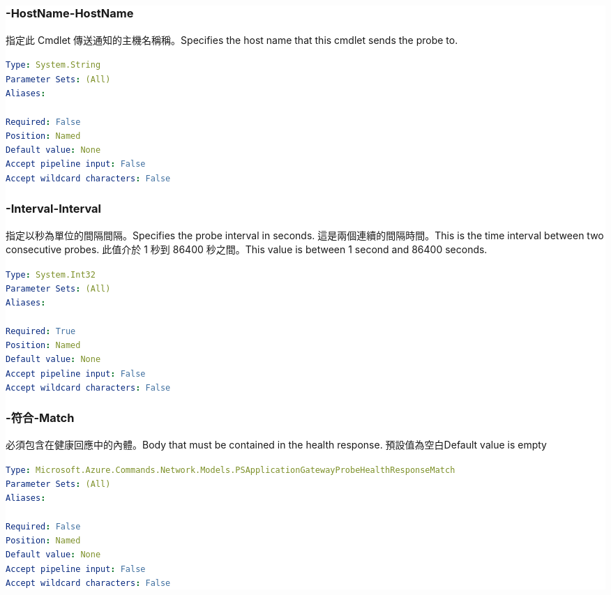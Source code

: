 ### <span data-ttu-id="6a7e7-116">-HostName</span><span class="sxs-lookup"><span data-stu-id="6a7e7-116">-HostName</span></span>
<span data-ttu-id="6a7e7-117">指定此 Cmdlet 傳送通知的主機名稱稱。</span><span class="sxs-lookup"><span data-stu-id="6a7e7-117">Specifies the host name that this cmdlet sends the probe to.</span></span>

```yaml
Type: System.String
Parameter Sets: (All)
Aliases:

Required: False
Position: Named
Default value: None
Accept pipeline input: False
Accept wildcard characters: False
```

### <span data-ttu-id="6a7e7-118">-Interval</span><span class="sxs-lookup"><span data-stu-id="6a7e7-118">-Interval</span></span>
<span data-ttu-id="6a7e7-119">指定以秒為單位的間隔間隔。</span><span class="sxs-lookup"><span data-stu-id="6a7e7-119">Specifies the probe interval in seconds.</span></span>
<span data-ttu-id="6a7e7-120">這是兩個連續的間隔時間。</span><span class="sxs-lookup"><span data-stu-id="6a7e7-120">This is the time interval between two consecutive probes.</span></span>
<span data-ttu-id="6a7e7-121">此值介於 1 秒到 86400 秒之間。</span><span class="sxs-lookup"><span data-stu-id="6a7e7-121">This value is between 1 second and 86400 seconds.</span></span>

```yaml
Type: System.Int32
Parameter Sets: (All)
Aliases:

Required: True
Position: Named
Default value: None
Accept pipeline input: False
Accept wildcard characters: False
```

### <span data-ttu-id="6a7e7-122">-符合</span><span class="sxs-lookup"><span data-stu-id="6a7e7-122">-Match</span></span>
<span data-ttu-id="6a7e7-123">必須包含在健康回應中的內體。</span><span class="sxs-lookup"><span data-stu-id="6a7e7-123">Body that must be contained in the health response.</span></span>
<span data-ttu-id="6a7e7-124">預設值為空白</span><span class="sxs-lookup"><span data-stu-id="6a7e7-124">Default value is empty</span></span>

```yaml
Type: Microsoft.Azure.Commands.Network.Models.PSApplicationGatewayProbeHealthResponseMatch
Parameter Sets: (All)
Aliases:

Required: False
Position: Named
Default value: None
Accept pipeline input: False
Accept wildcard characters: False
```
